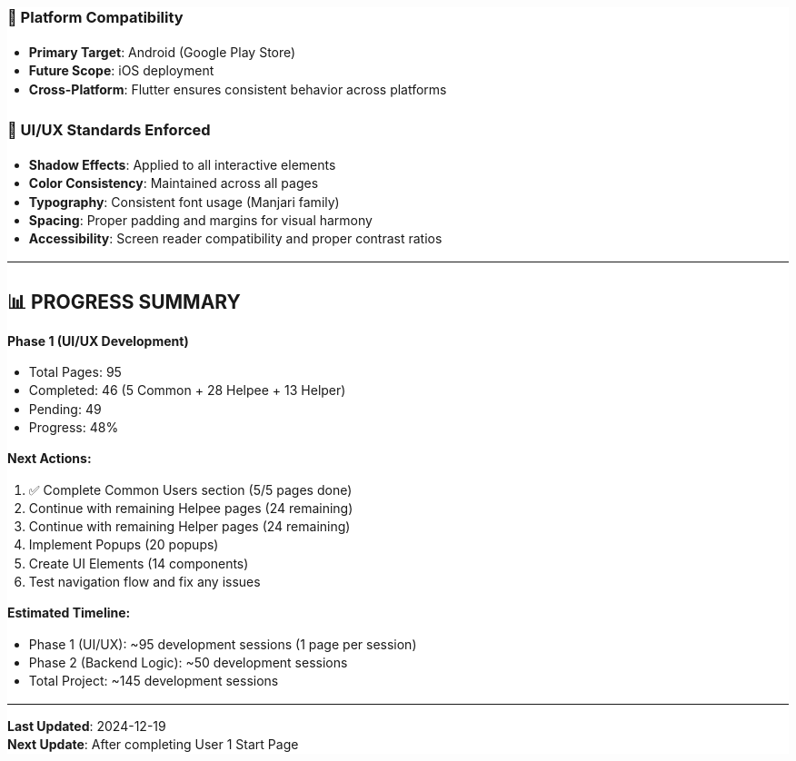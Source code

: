 ### 📱 Platform Compatibility
- **Primary Target**: Android (Google Play Store)
- **Future Scope**: iOS deployment
- **Cross-Platform**: Flutter ensures consistent behavior across platforms

### 🎨 UI/UX Standards Enforced
- **Shadow Effects**: Applied to all interactive elements
- **Color Consistency**: Maintained across all pages
- **Typography**: Consistent font usage (Manjari family)
- **Spacing**: Proper padding and margins for visual harmony
- **Accessibility**: Screen reader compatibility and proper contrast ratios

---

## 📊 PROGRESS SUMMARY

**Phase 1 (UI/UX Development)**
- Total Pages: 95
- Completed: 46 (5 Common + 28 Helpee + 13 Helper)
- Pending: 49
- Progress: 48%

**Next Actions:**
1. ✅ Complete Common Users section (5/5 pages done)
2. Continue with remaining Helpee pages (24 remaining)
3. Continue with remaining Helper pages (24 remaining)
4. Implement Popups (20 popups)
5. Create UI Elements (14 components)
6. Test navigation flow and fix any issues

**Estimated Timeline:**
- Phase 1 (UI/UX): ~95 development sessions (1 page per session)
- Phase 2 (Backend Logic): ~50 development sessions
- Total Project: ~145 development sessions

---

**Last Updated**: 2024-12-19  
**Next Update**: After completing User 1 Start Page 